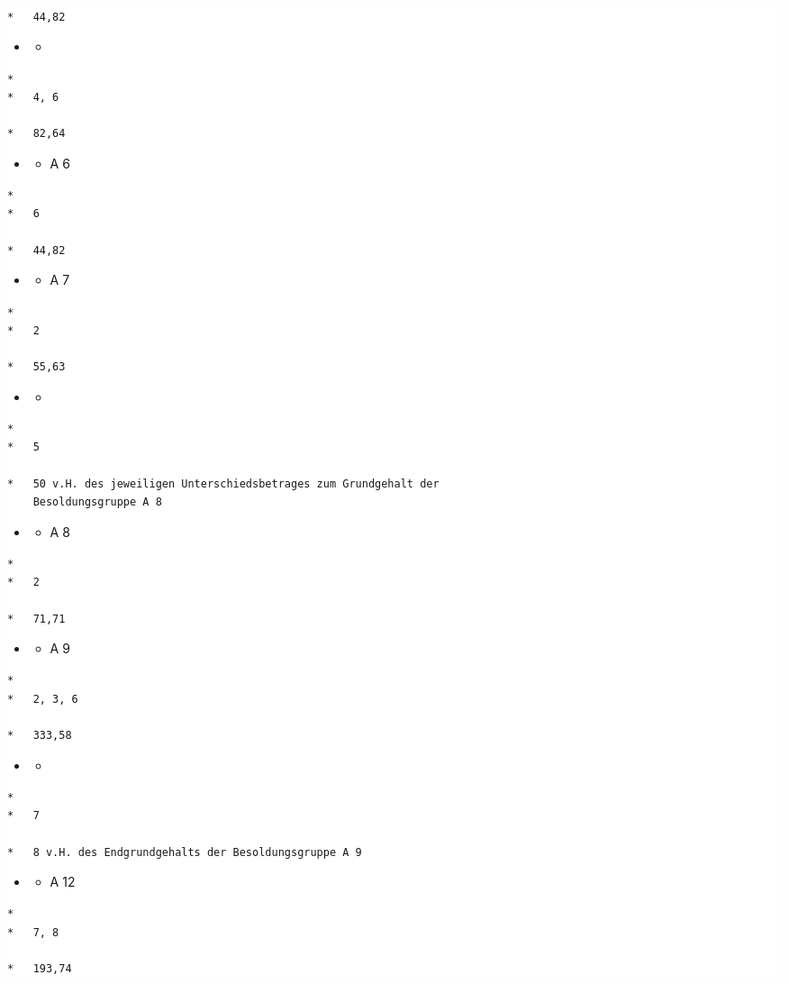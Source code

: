     *   44,82


*    *
    *
    *   4, 6

    *   82,64


*    *   A 6

    *
    *   6

    *   44,82


*    *   A 7

    *
    *   2

    *   55,63


*    *
    *
    *   5

    *   50 v.H. des jeweiligen Unterschiedsbetrages zum Grundgehalt der
        Besoldungsgruppe A 8


*    *   A 8

    *
    *   2

    *   71,71


*    *   A 9

    *
    *   2, 3, 6

    *   333,58


*    *
    *
    *   7

    *   8 v.H. des Endgrundgehalts der Besoldungsgruppe A 9


*    *   A 12

    *
    *   7, 8

    *   193,74

